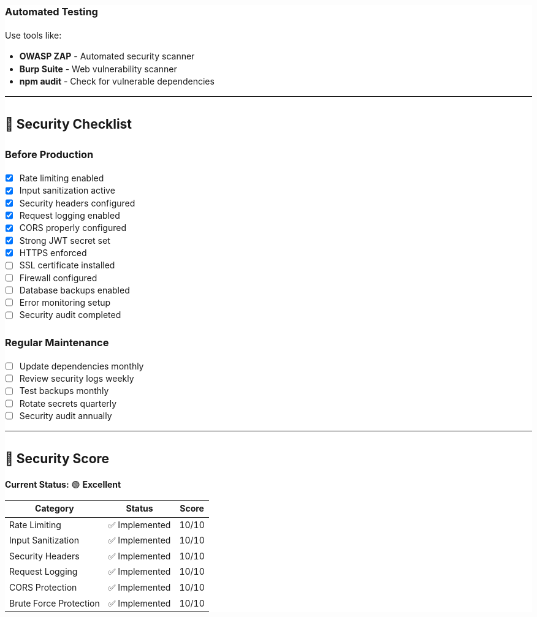 ### Automated Testing

Use tools like:
- **OWASP ZAP** - Automated security scanner
- **Burp Suite** - Web vulnerability scanner
- **npm audit** - Check for vulnerable dependencies

---

## 📝 Security Checklist

### Before Production

- [x] Rate limiting enabled
- [x] Input sanitization active
- [x] Security headers configured
- [x] Request logging enabled
- [x] CORS properly configured
- [x] Strong JWT secret set
- [x] HTTPS enforced
- [ ] SSL certificate installed
- [ ] Firewall configured
- [ ] Database backups enabled
- [ ] Error monitoring setup
- [ ] Security audit completed

### Regular Maintenance

- [ ] Update dependencies monthly
- [ ] Review security logs weekly
- [ ] Test backups monthly
- [ ] Rotate secrets quarterly
- [ ] Security audit annually

---

## 🎯 Security Score

**Current Status:** 🟢 **Excellent**

| Category | Status | Score |
|----------|--------|-------|
| Rate Limiting | ✅ Implemented | 10/10 |
| Input Sanitization | ✅ Implemented | 10/10 |
| Security Headers | ✅ Implemented | 10/10 |
| Request Logging | ✅ Implemented | 10/10 |
| CORS Protection | ✅ Implemented | 10/10 |
| Brute Force Protection | ✅ Implemented | 10/10 |
